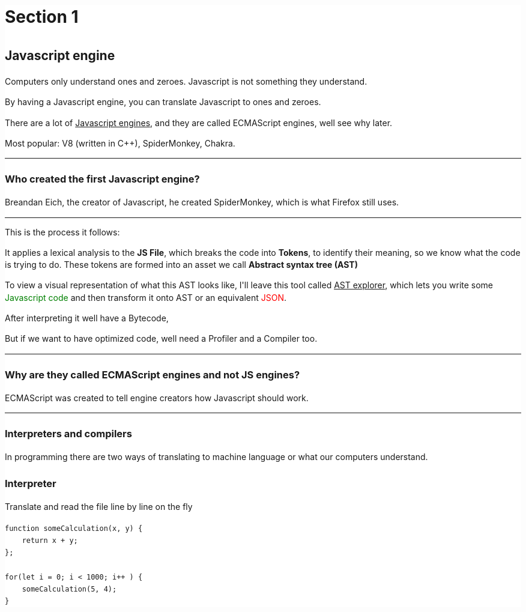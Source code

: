 # Section 1

## Javascript engine

Computers only understand ones and zeroes. Javascript is not something they understand.

By having a Javascript engine, you can translate Javascript to ones and zeroes.

There are a lot of [Javascript engines](https://en.wikipedia.org/wiki/List_of_ECMAScript_engines), and they are called ECMAScript engines, well see why later.

Most popular: V8 (written in C++), SpiderMonkey, Chakra.

---

### Who created the first Javascript engine?

Breandan Eich, the creator of Javascript, he created SpiderMonkey, which is what Firefox still uses.

---

This is the process it follows:

It applies a lexical analysis to the **JS File**, which breaks the code into **Tokens**, to identify their meaning, so we know what the code is trying to do. These tokens are formed into an asset we call **Abstract syntax tree (AST)**

To view a visual representation of what this AST looks like, I'll leave this tool called [AST explorer](https://astexplorer.net/), which lets you write some <font color="green">Javascript code </font> and then transform it onto AST or an equivalent <font color="red">JSON</font>.

After interpreting it well have a Bytecode,

But if we want to have optimized code, well need a Profiler and a Compiler too.

---

### Why are they called ECMAScript engines and not JS engines?

ECMAScript was created to tell engine creators how Javascript should work.

---

### Interpreters and compilers

In programming there are two ways of translating to machine language or what our computers understand.

### Interpreter
Translate and read the file line by line on the fly

```JS
function someCalculation(x, y) {
    return x + y;
};

for(let i = 0; i < 1000; i++ ) {
    someCalculation(5, 4);
}
```
